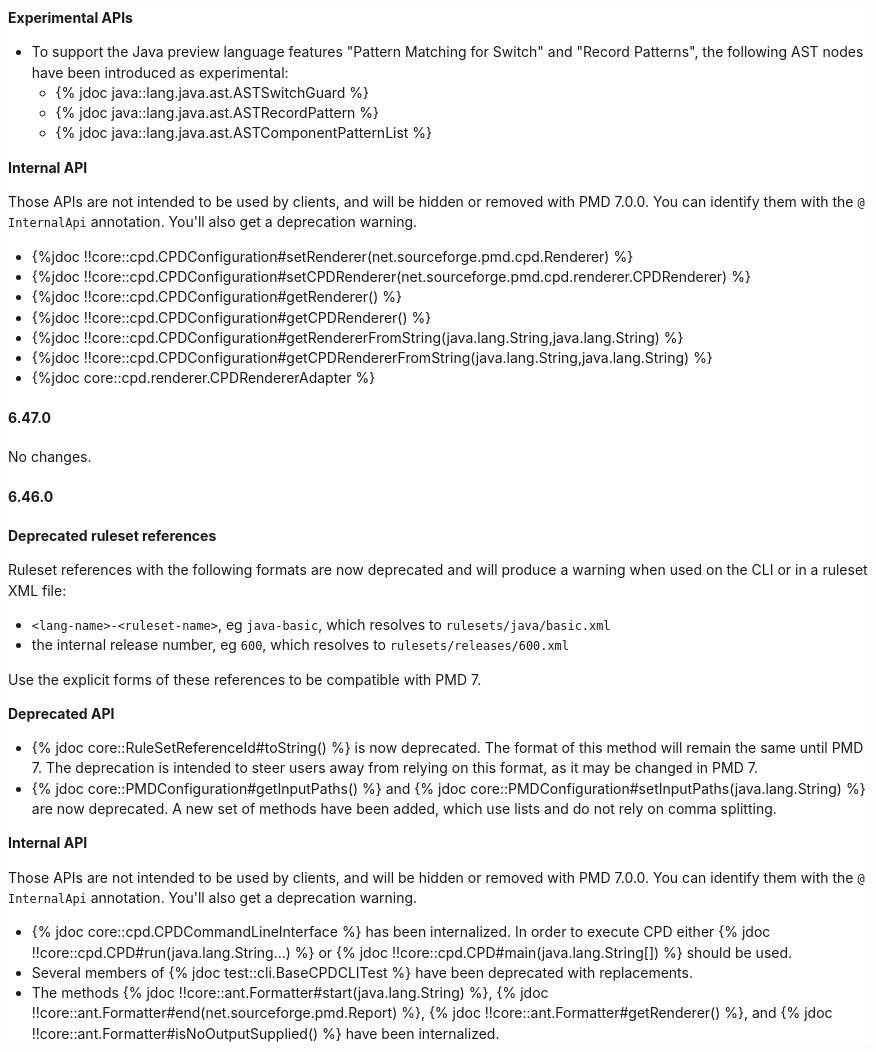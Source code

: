**Experimental APIs**

* To support the Java preview language features "Pattern Matching for Switch" and "Record Patterns", the following
  AST nodes have been introduced as experimental:
  * {% jdoc java::lang.java.ast.ASTSwitchGuard %}
  * {% jdoc java::lang.java.ast.ASTRecordPattern %}
  * {% jdoc java::lang.java.ast.ASTComponentPatternList %}

**Internal API**

Those APIs are not intended to be used by clients, and will be hidden or removed with PMD 7.0.0.
You can identify them with the `@InternalApi` annotation. You'll also get a deprecation warning.

* {%jdoc !!core::cpd.CPDConfiguration#setRenderer(net.sourceforge.pmd.cpd.Renderer) %}
* {%jdoc !!core::cpd.CPDConfiguration#setCPDRenderer(net.sourceforge.pmd.cpd.renderer.CPDRenderer) %}
* {%jdoc !!core::cpd.CPDConfiguration#getRenderer() %}
* {%jdoc !!core::cpd.CPDConfiguration#getCPDRenderer() %}
* {%jdoc !!core::cpd.CPDConfiguration#getRendererFromString(java.lang.String,java.lang.String) %}
* {%jdoc !!core::cpd.CPDConfiguration#getCPDRendererFromString(java.lang.String,java.lang.String) %}
* {%jdoc core::cpd.renderer.CPDRendererAdapter %}

#### 6.47.0

No changes.

#### 6.46.0

**Deprecated ruleset references**

Ruleset references with the following formats are now deprecated and will produce a warning
when used on the CLI or in a ruleset XML file:
- `<lang-name>-<ruleset-name>`, eg `java-basic`, which resolves to `rulesets/java/basic.xml`
- the internal release number, eg `600`, which resolves to `rulesets/releases/600.xml`

Use the explicit forms of these references to be compatible with PMD 7.

**Deprecated API**

- {% jdoc core::RuleSetReferenceId#toString() %} is now deprecated. The format of this
  method will remain the same until PMD 7. The deprecation is intended to steer users
  away from relying on this format, as it may be changed in PMD 7.
- {% jdoc core::PMDConfiguration#getInputPaths() %} and
  {% jdoc core::PMDConfiguration#setInputPaths(java.lang.String) %} are now deprecated.
  A new set of methods have been added, which use lists and do not rely on comma splitting.

**Internal API**

Those APIs are not intended to be used by clients, and will be hidden or removed with PMD 7.0.0.
You can identify them with the `@InternalApi` annotation. You'll also get a deprecation warning.

- {% jdoc core::cpd.CPDCommandLineInterface %} has been internalized. In order to execute CPD either
  {% jdoc !!core::cpd.CPD#run(java.lang.String...) %} or {% jdoc !!core::cpd.CPD#main(java.lang.String[]) %}
  should be used.
- Several members of {% jdoc test::cli.BaseCPDCLITest %} have been deprecated with replacements.
- The methods {% jdoc !!core::ant.Formatter#start(java.lang.String) %},
  {% jdoc !!core::ant.Formatter#end(net.sourceforge.pmd.Report) %}, {% jdoc !!core::ant.Formatter#getRenderer() %},
  and {% jdoc !!core::ant.Formatter#isNoOutputSupplied() %} have been internalized.
